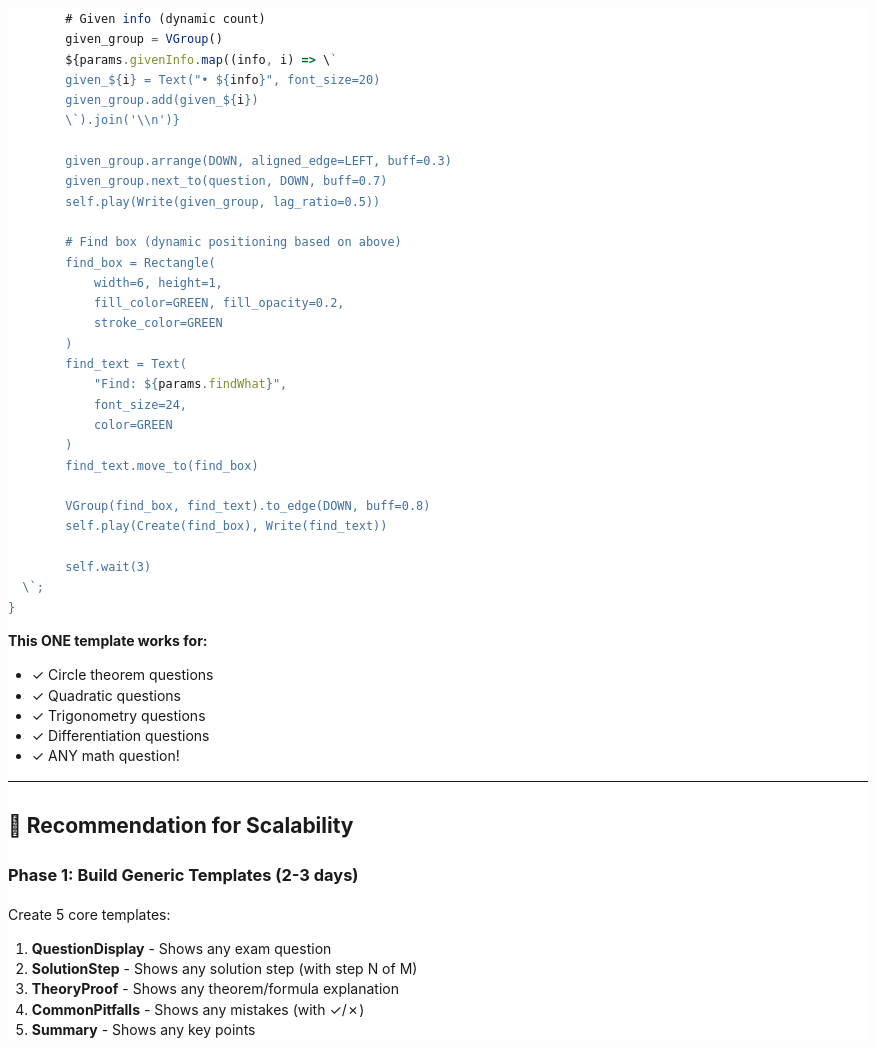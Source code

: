 ```typescript
        # Given info (dynamic count)
        given_group = VGroup()
        ${params.givenInfo.map((info, i) => \`
        given_${i} = Text("• ${info}", font_size=20)
        given_group.add(given_${i})
        \`).join('\\n')}

        given_group.arrange(DOWN, aligned_edge=LEFT, buff=0.3)
        given_group.next_to(question, DOWN, buff=0.7)
        self.play(Write(given_group, lag_ratio=0.5))

        # Find box (dynamic positioning based on above)
        find_box = Rectangle(
            width=6, height=1,
            fill_color=GREEN, fill_opacity=0.2,
            stroke_color=GREEN
        )
        find_text = Text(
            "Find: ${params.findWhat}",
            font_size=24,
            color=GREEN
        )
        find_text.move_to(find_box)

        VGroup(find_box, find_text).to_edge(DOWN, buff=0.8)
        self.play(Create(find_box), Write(find_text))

        self.wait(3)
  \`;
}
```

**This ONE template works for:**
- ✓ Circle theorem questions
- ✓ Quadratic questions
- ✓ Trigonometry questions
- ✓ Differentiation questions
- ✓ ANY math question!

---

## 🎯 Recommendation for Scalability

### Phase 1: Build Generic Templates (2-3 days)

Create 5 core templates:

1. **QuestionDisplay** - Shows any exam question
2. **SolutionStep** - Shows any solution step (with step N of M)
3. **TheoryProof** - Shows any theorem/formula explanation
4. **CommonPitfalls** - Shows any mistakes (with ✓/✗)
5. **Summary** - Shows any key points
